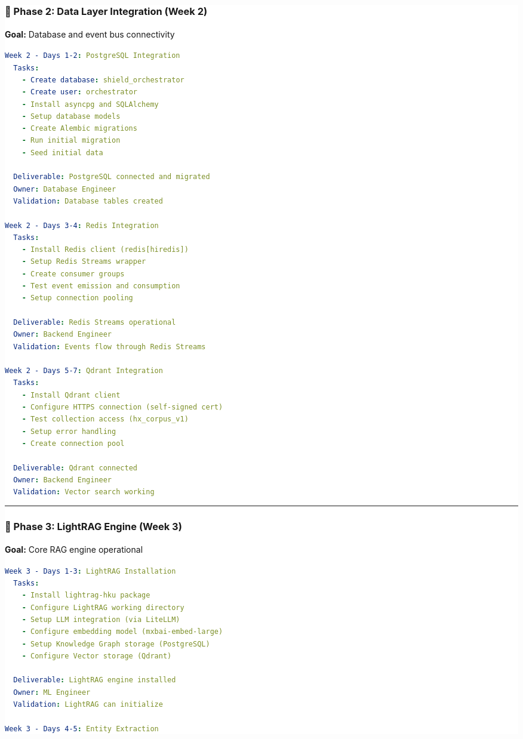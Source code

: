 
### **📅 Phase 2: Data Layer Integration (Week 2)**

**Goal:** Database and event bus connectivity

```yaml
Week 2 - Days 1-2: PostgreSQL Integration
  Tasks:
    - Create database: shield_orchestrator
    - Create user: orchestrator
    - Install asyncpg and SQLAlchemy
    - Setup database models
    - Create Alembic migrations
    - Run initial migration
    - Seed initial data
  
  Deliverable: PostgreSQL connected and migrated
  Owner: Database Engineer
  Validation: Database tables created

Week 2 - Days 3-4: Redis Integration
  Tasks:
    - Install Redis client (redis[hiredis])
    - Setup Redis Streams wrapper
    - Create consumer groups
    - Test event emission and consumption
    - Setup connection pooling
  
  Deliverable: Redis Streams operational
  Owner: Backend Engineer
  Validation: Events flow through Redis Streams

Week 2 - Days 5-7: Qdrant Integration
  Tasks:
    - Install Qdrant client
    - Configure HTTPS connection (self-signed cert)
    - Test collection access (hx_corpus_v1)
    - Setup error handling
    - Create connection pool
  
  Deliverable: Qdrant connected
  Owner: Backend Engineer
  Validation: Vector search working
```

---

### **📅 Phase 3: LightRAG Engine (Week 3)**

**Goal:** Core RAG engine operational

```yaml
Week 3 - Days 1-3: LightRAG Installation
  Tasks:
    - Install lightrag-hku package
    - Configure LightRAG working directory
    - Setup LLM integration (via LiteLLM)
    - Configure embedding model (mxbai-embed-large)
    - Setup Knowledge Graph storage (PostgreSQL)
    - Configure Vector storage (Qdrant)
  
  Deliverable: LightRAG engine installed
  Owner: ML Engineer
  Validation: LightRAG can initialize

Week 3 - Days 4-5: Entity Extraction
```